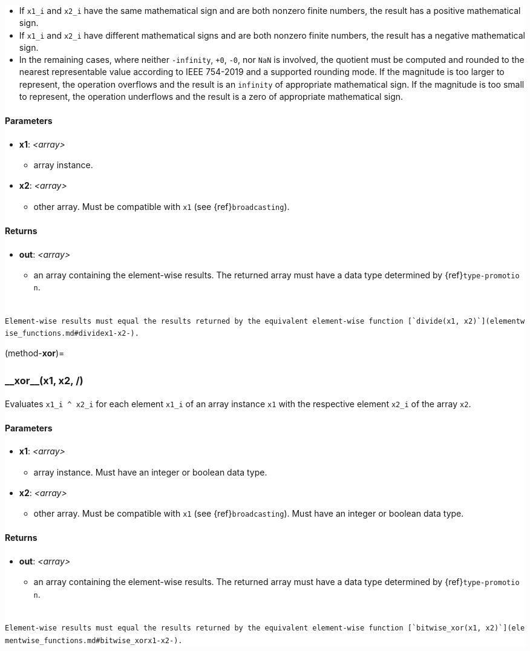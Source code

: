 -   If `x1_i` and `x2_i` have the same mathematical sign and are both nonzero finite numbers, the result has a positive mathematical sign.
-   If `x1_i` and `x2_i` have different mathematical signs and are both nonzero finite numbers, the result has a negative mathematical sign.
-   In the remaining cases, where neither `-infinity`, `+0`, `-0`, nor `NaN` is involved, the quotient must be computed and rounded to the nearest representable value according to IEEE 754-2019 and a supported rounding mode. If the magnitude is too larger to represent, the operation overflows and the result is an `infinity` of appropriate mathematical sign. If the magnitude is too small to represent, the operation underflows and the result is a zero of appropriate mathematical sign.

#### Parameters

-   **x1**: _&lt;array&gt;_

    -   array instance.

-   **x2**: _&lt;array&gt;_

    -   other array. Must be compatible with `x1` (see {ref}`broadcasting`).

#### Returns

-   **out**: _&lt;array&gt;_

    -   an array containing the element-wise results. The returned array must have a data type determined by {ref}`type-promotion`.

```{note}

Element-wise results must equal the results returned by the equivalent element-wise function [`divide(x1, x2)`](elementwise_functions.md#dividex1-x2-).
```

(method-__xor__)=
### \_\_xor\_\_(x1, x2, /)

Evaluates `x1_i ^ x2_i` for each element `x1_i` of an array instance `x1` with the respective element `x2_i` of the array `x2`.

#### Parameters

-   **x1**: _&lt;array&gt;_

    -   array instance. Must have an integer or boolean data type.

-   **x2**: _&lt;array&gt;_

    -   other array. Must be compatible with `x1` (see {ref}`broadcasting`). Must have an integer or boolean data type.

#### Returns

-   **out**: _&lt;array&gt;_

    -   an array containing the element-wise results. The returned array must have a data type determined by {ref}`type-promotion`.

```{note}

Element-wise results must equal the results returned by the equivalent element-wise function [`bitwise_xor(x1, x2)`](elementwise_functions.md#bitwise_xorx1-x2-).
```
